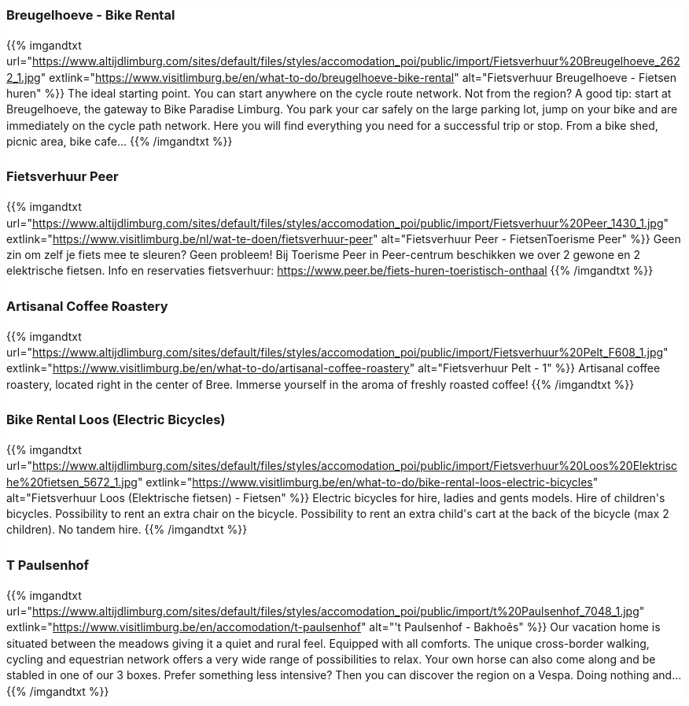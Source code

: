 ### Breugelhoeve - Bike Rental

{{% imgandtxt url="https://www.altijdlimburg.com/sites/default/files/styles/accomodation_poi/public/import/Fietsverhuur%20Breugelhoeve_2622_1.jpg" extlink="https://www.visitlimburg.be/en/what-to-do/breugelhoeve-bike-rental" alt="Fietsverhuur Breugelhoeve - Fietsen huren" %}}
The ideal starting point. You can start anywhere on the cycle route network. Not from the region? A good tip: start at Breugelhoeve, the gateway to Bike Paradise Limburg. You park your car safely on the large parking lot, jump on your bike and are immediately on the cycle path network. Here you will find everything you need for a successful trip or stop. From a bike shed, picnic area, bike cafe...
{{% /imgandtxt %}}

### Fietsverhuur Peer

{{% imgandtxt url="https://www.altijdlimburg.com/sites/default/files/styles/accomodation_poi/public/import/Fietsverhuur%20Peer_1430_1.jpg" extlink="https://www.visitlimburg.be/nl/wat-te-doen/fietsverhuur-peer" alt="Fietsverhuur Peer - FietsenToerisme Peer" %}}
Geen zin om zelf je fiets mee te sleuren? Geen probleem! Bij Toerisme Peer in Peer-centrum beschikken we over 2 gewone en 2 elektrische fietsen. Info en reservaties fietsverhuur: https://www.peer.be/fiets-huren-toeristisch-onthaal
{{% /imgandtxt %}}

### Artisanal Coffee Roastery

{{% imgandtxt url="https://www.altijdlimburg.com/sites/default/files/styles/accomodation_poi/public/import/Fietsverhuur%20Pelt_F608_1.jpg" extlink="https://www.visitlimburg.be/en/what-to-do/artisanal-coffee-roastery" alt="Fietsverhuur Pelt - 1" %}}
Artisanal coffee roastery, located right in the center of Bree. Immerse yourself in the aroma of freshly roasted coffee!
{{% /imgandtxt %}}

### Bike Rental Loos (Electric Bicycles)

{{% imgandtxt url="https://www.altijdlimburg.com/sites/default/files/styles/accomodation_poi/public/import/Fietsverhuur%20Loos%20Elektrische%20fietsen_5672_1.jpg" extlink="https://www.visitlimburg.be/en/what-to-do/bike-rental-loos-electric-bicycles" alt="Fietsverhuur Loos (Elektrische fietsen) - Fietsen" %}}
Electric bicycles for hire, ladies and gents models. Hire of children's bicycles. Possibility to rent an extra chair on the bicycle. Possibility to rent an extra child's cart at the back of the bicycle (max 2 children). No tandem hire.
{{% /imgandtxt %}}

### T Paulsenhof

{{% imgandtxt url="https://www.altijdlimburg.com/sites/default/files/styles/accomodation_poi/public/import/t%20Paulsenhof_7048_1.jpg" extlink="https://www.visitlimburg.be/en/accomodation/t-paulsenhof" alt="'t Paulsenhof - Bakhoês" %}}
Our vacation home is situated between the meadows giving it a quiet and rural feel. Equipped with all comforts. The unique cross-border walking, cycling and equestrian network offers a very wide range of possibilities to relax. Your own horse can also come along and be stabled in one of our 3 boxes. Prefer something less intensive? Then you can discover the region on a Vespa. Doing nothing and...
{{% /imgandtxt %}}
